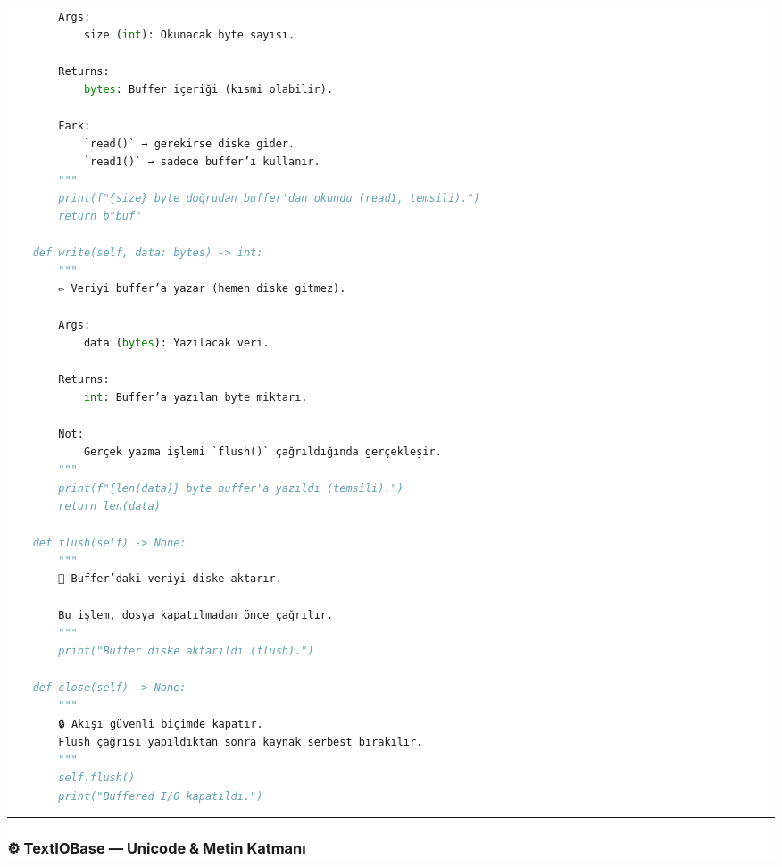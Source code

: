 ```python
        Args:
            size (int): Okunacak byte sayısı.

        Returns:
            bytes: Buffer içeriği (kısmi olabilir).

        Fark:
            `read()` → gerekirse diske gider.
            `read1()` → sadece buffer’ı kullanır.
        """
        print(f"{size} byte doğrudan buffer'dan okundu (read1, temsili).")
        return b"buf"

    def write(self, data: bytes) -> int:
        """
        ✏️ Veriyi buffer’a yazar (hemen diske gitmez).

        Args:
            data (bytes): Yazılacak veri.

        Returns:
            int: Buffer’a yazılan byte miktarı.

        Not:
            Gerçek yazma işlemi `flush()` çağrıldığında gerçekleşir.
        """
        print(f"{len(data)} byte buffer'a yazıldı (temsili).")
        return len(data)

    def flush(self) -> None:
        """
        🚀 Buffer’daki veriyi diske aktarır.

        Bu işlem, dosya kapatılmadan önce çağrılır.
        """
        print("Buffer diske aktarıldı (flush).")

    def close(self) -> None:
        """
        🔒 Akışı güvenli biçimde kapatır.
        Flush çağrısı yapıldıktan sonra kaynak serbest bırakılır.
        """
        self.flush()
        print("Buffered I/O kapatıldı.")


````
---


### ⚙️ TextIOBase — Unicode & Metin Katmanı
